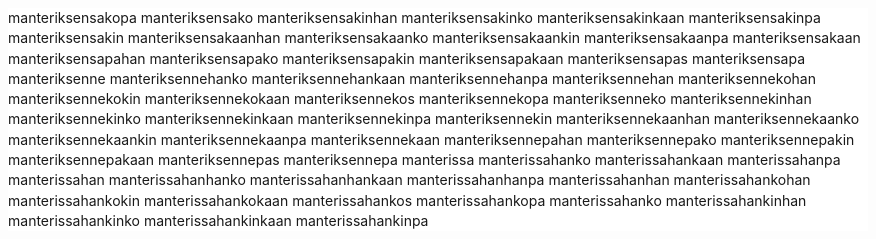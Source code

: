 manteriksensakopa
manteriksensako
manteriksensakinhan
manteriksensakinko
manteriksensakinkaan
manteriksensakinpa
manteriksensakin
manteriksensakaanhan
manteriksensakaanko
manteriksensakaankin
manteriksensakaanpa
manteriksensakaan
manteriksensapahan
manteriksensapako
manteriksensapakin
manteriksensapakaan
manteriksensapas
manteriksensapa
manteriksenne
manteriksennehanko
manteriksennehankaan
manteriksennehanpa
manteriksennehan
manteriksennekohan
manteriksennekokin
manteriksennekokaan
manteriksennekos
manteriksennekopa
manteriksenneko
manteriksennekinhan
manteriksennekinko
manteriksennekinkaan
manteriksennekinpa
manteriksennekin
manteriksennekaanhan
manteriksennekaanko
manteriksennekaankin
manteriksennekaanpa
manteriksennekaan
manteriksennepahan
manteriksennepako
manteriksennepakin
manteriksennepakaan
manteriksennepas
manteriksennepa
manterissa
manterissahanko
manterissahankaan
manterissahanpa
manterissahan
manterissahanhanko
manterissahanhankaan
manterissahanhanpa
manterissahanhan
manterissahankohan
manterissahankokin
manterissahankokaan
manterissahankos
manterissahankopa
manterissahanko
manterissahankinhan
manterissahankinko
manterissahankinkaan
manterissahankinpa